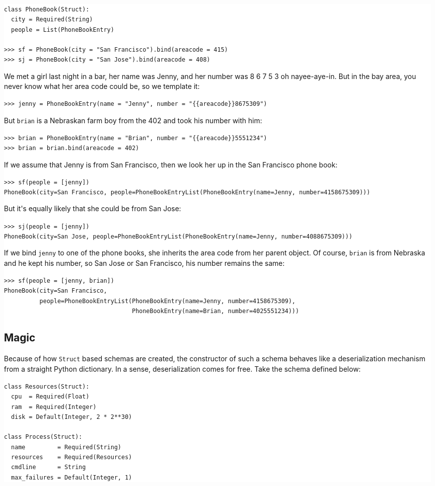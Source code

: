     class PhoneBook(Struct):
      city = Required(String)
      people = List(PhoneBookEntry)

    >>> sf = PhoneBook(city = "San Francisco").bind(areacode = 415)
    >>> sj = PhoneBook(city = "San Jose").bind(areacode = 408)

We met a girl last night in a bar, her name was Jenny, and her number was 8
6 7 5 3 oh nayee-aye-in.  But in the bay area, you never know what her area
code could be, so we template it:

    >>> jenny = PhoneBookEntry(name = "Jenny", number = "{{areacode}}8675309")

But `brian` is a Nebraskan farm boy from the 402 and took his number with him:

    >>> brian = PhoneBookEntry(name = "Brian", number = "{{areacode}}5551234")
    >>> brian = brian.bind(areacode = 402)

If we assume that Jenny is from San Francisco, then we look her up in the San Francisco phone book:

    >>> sf(people = [jenny])
    PhoneBook(city=San Francisco, people=PhoneBookEntryList(PhoneBookEntry(name=Jenny, number=4158675309)))


But it's equally likely that she could be from San Jose:

    >>> sj(people = [jenny])
    PhoneBook(city=San Jose, people=PhoneBookEntryList(PhoneBookEntry(name=Jenny, number=4088675309)))


If we bind `jenny` to one of the phone books, she inherits the area code
from her parent object.  Of course, `brian` is from Nebraska and he kept his
number, so San Jose or San Francisco, his number remains the same:

    >>> sf(people = [jenny, brian])
    PhoneBook(city=San Francisco,
              people=PhoneBookEntryList(PhoneBookEntry(name=Jenny, number=4158675309),
                                        PhoneBookEntry(name=Brian, number=4025551234)))


## Magic ##

Because of how `Struct` based schemas are created, the constructor of
such a schema behaves like a deserialization mechanism from a straight
Python dictionary.  In a sense, deserialization comes for free.  Take the
schema defined below:

    class Resources(Struct):
      cpu  = Required(Float)
      ram  = Required(Integer)
      disk = Default(Integer, 2 * 2**30)

    class Process(Struct):
      name         = Required(String)
      resources    = Required(Resources)
      cmdline      = String
      max_failures = Default(Integer, 1)
